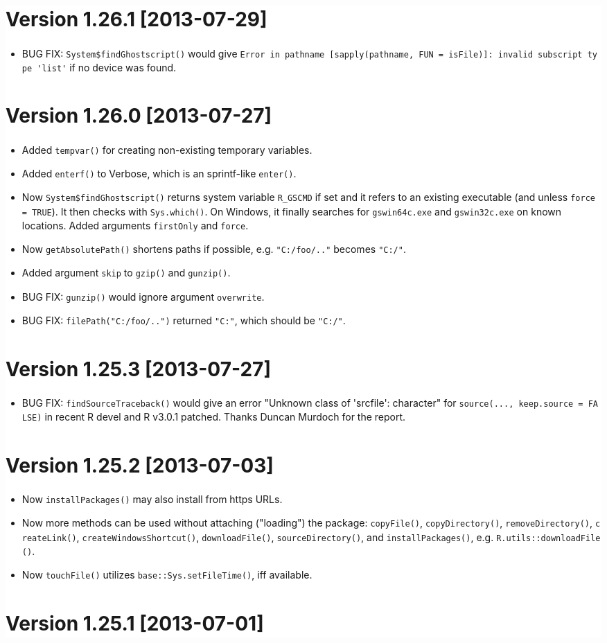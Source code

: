  
# Version 1.26.1 [2013-07-29]

 * BUG FIX: `System$findGhostscript()` would give `Error in pathname
   [sapply(pathname, FUN = isFile)]: invalid subscript type 'list'` if no device was found.
 
 
# Version 1.26.0 [2013-07-27]

 * Added `tempvar()` for creating non-existing temporary variables.

 * Added `enterf()` to Verbose, which is an sprintf-like `enter()`.

 * Now `System$findGhostscript()` returns system variable `R_GSCMD` if
   set and it refers to an existing executable (and unless `force =
   TRUE`).  It then checks with `Sys.which()`.  On Windows, it finally
   searches for `gswin64c.exe` and `gswin32c.exe` on known locations.
   Added arguments `firstOnly` and `force`.

 * Now `getAbsolutePath()` shortens paths if possible,
   e.g. `"C:/foo/.."`  becomes `"C:/"`.

 * Added argument `skip` to `gzip()` and `gunzip()`.

 * BUG FIX: `gunzip()` would ignore argument `overwrite`.

 * BUG FIX: `filePath("C:/foo/..")` returned `"C:"`, which should be
   `"C:/"`.
 
 
# Version 1.25.3 [2013-07-27]

 * BUG FIX: `findSourceTraceback()` would give an error "Unknown class
   of 'srcfile': character" for `source(..., keep.source = FALSE)` in
   recent R devel and R v3.0.1 patched.  Thanks Duncan Murdoch for the
   report.
 
 
# Version 1.25.2 [2013-07-03]

 * Now `installPackages()` may also install from https URLs.

 * Now more methods can be used without attaching ("loading") the
   package: `copyFile()`, `copyDirectory()`, `removeDirectory()`,
   `createLink()`, `createWindowsShortcut()`, `downloadFile()`,
   `sourceDirectory()`, and `installPackages()`,
   e.g. `R.utils::downloadFile()`.

 * Now `touchFile()` utilizes `base::Sys.setFileTime()`, iff
   available.
 
 
# Version 1.25.1 [2013-07-01]
